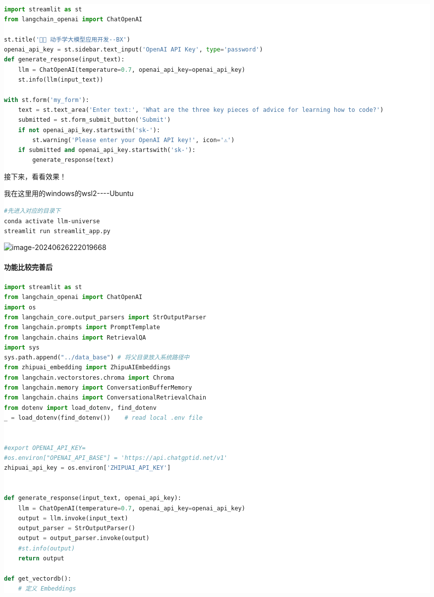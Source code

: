 ```python
import streamlit as st
from langchain_openai import ChatOpenAI

st.title('🦜🔗 动手学大模型应用开发--BX')
openai_api_key = st.sidebar.text_input('OpenAI API Key', type='password')
def generate_response(input_text):
    llm = ChatOpenAI(temperature=0.7, openai_api_key=openai_api_key)
    st.info(llm(input_text))

with st.form('my_form'):
    text = st.text_area('Enter text:', 'What are the three key pieces of advice for learning how to code?')
    submitted = st.form_submit_button('Submit')
    if not openai_api_key.startswith('sk-'):
        st.warning('Please enter your OpenAI API key!', icon='⚠')
    if submitted and openai_api_key.startswith('sk-'):
        generate_response(text)
```

接下来，看看效果！

我在这里用的windows的wsl2----Ubuntu

```bash
#先进入对应的目录下
conda activate llm-universe
streamlit run streamlit_app.py
```

![image-20240626222019668](https://s2.loli.net/2024/06/26/jheZAKFsUBvW1Ig.png)

#### 功能比较完善后

```python
import streamlit as st
from langchain_openai import ChatOpenAI
import os
from langchain_core.output_parsers import StrOutputParser
from langchain.prompts import PromptTemplate
from langchain.chains import RetrievalQA
import sys
sys.path.append("../data_base") # 将父目录放入系统路径中
from zhipuai_embedding import ZhipuAIEmbeddings
from langchain.vectorstores.chroma import Chroma
from langchain.memory import ConversationBufferMemory
from langchain.chains import ConversationalRetrievalChain
from dotenv import load_dotenv, find_dotenv
_ = load_dotenv(find_dotenv())    # read local .env file


#export OPENAI_API_KEY=
#os.environ["OPENAI_API_BASE"] = 'https://api.chatgptid.net/v1'
zhipuai_api_key = os.environ['ZHIPUAI_API_KEY']


def generate_response(input_text, openai_api_key):
    llm = ChatOpenAI(temperature=0.7, openai_api_key=openai_api_key)
    output = llm.invoke(input_text)
    output_parser = StrOutputParser()
    output = output_parser.invoke(output)
    #st.info(output)
    return output

def get_vectordb():
    # 定义 Embeddings
```